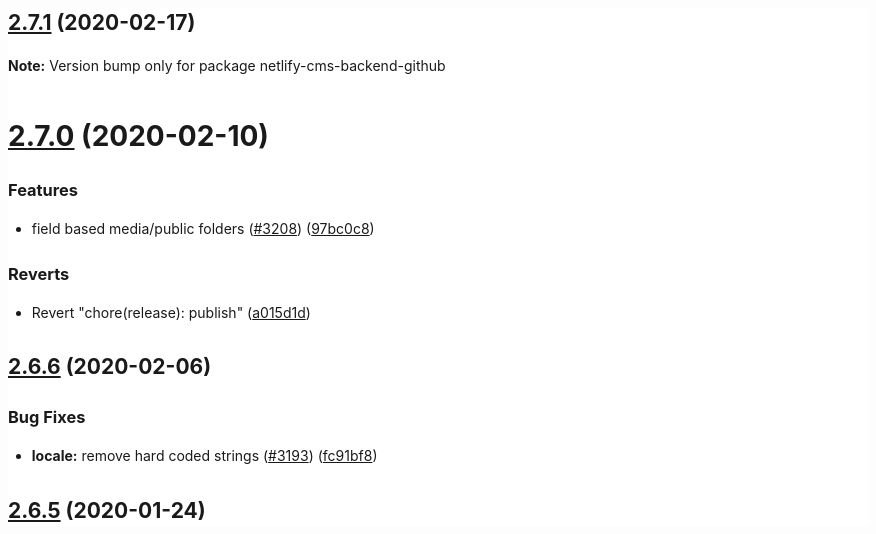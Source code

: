 



## [2.7.1](https://github.com/netlify/netlify-cms/tree/master/packages/netlify-cms-backend-github/compare/netlify-cms-backend-github@2.7.0...netlify-cms-backend-github@2.7.1) (2020-02-17)

**Note:** Version bump only for package netlify-cms-backend-github





# [2.7.0](https://github.com/netlify/netlify-cms/tree/master/packages/netlify-cms-backend-github/compare/netlify-cms-backend-github@2.6.6...netlify-cms-backend-github@2.7.0) (2020-02-10)


### Features

* field based media/public folders ([#3208](https://github.com/netlify/netlify-cms/tree/master/packages/netlify-cms-backend-github/issues/3208)) ([97bc0c8](https://github.com/netlify/netlify-cms/tree/master/packages/netlify-cms-backend-github/commit/97bc0c8dc489e736f89d748ba832d78400fe4332))


### Reverts

* Revert "chore(release): publish" ([a015d1d](https://github.com/netlify/netlify-cms/tree/master/packages/netlify-cms-backend-github/commit/a015d1d92a4b1c0130c44fcef1c9ecdb157a0f07))





## [2.6.6](https://github.com/netlify/netlify-cms/tree/master/packages/netlify-cms-backend-github/compare/netlify-cms-backend-github@2.6.5...netlify-cms-backend-github@2.6.6) (2020-02-06)


### Bug Fixes

* **locale:** remove hard coded strings ([#3193](https://github.com/netlify/netlify-cms/tree/master/packages/netlify-cms-backend-github/issues/3193)) ([fc91bf8](https://github.com/netlify/netlify-cms/tree/master/packages/netlify-cms-backend-github/commit/fc91bf8781e65ce1dc946363dbb10419a145c66b))





## [2.6.5](https://github.com/netlify/netlify-cms/tree/master/packages/netlify-cms-backend-github/compare/netlify-cms-backend-github@2.6.4...netlify-cms-backend-github@2.6.5) (2020-01-24)
